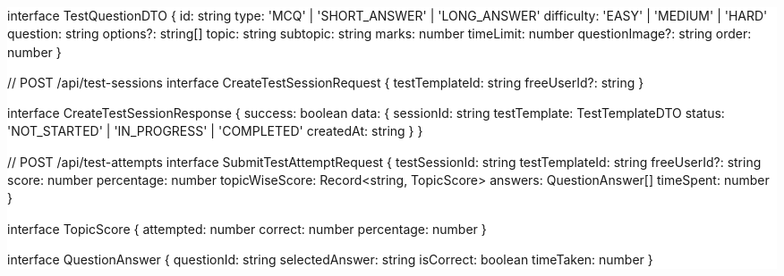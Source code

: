 interface TestQuestionDTO {
id: string
type: 'MCQ' | 'SHORT_ANSWER' | 'LONG_ANSWER'
difficulty: 'EASY' | 'MEDIUM' | 'HARD'
question: string
options?: string[]
topic: string
subtopic: string
marks: number
timeLimit: number
questionImage?: string
order: number
}

// POST /api/test-sessions
interface CreateTestSessionRequest {
testTemplateId: string
freeUserId?: string
}

interface CreateTestSessionResponse {
success: boolean
data: {
sessionId: string
testTemplate: TestTemplateDTO
status: 'NOT_STARTED' | 'IN_PROGRESS' | 'COMPLETED'
createdAt: string
}
}

// POST /api/test-attempts
interface SubmitTestAttemptRequest {
testSessionId: string
testTemplateId: string
freeUserId?: string
score: number
percentage: number
topicWiseScore: Record<string, TopicScore>
answers: QuestionAnswer[]
timeSpent: number
}

interface TopicScore {
attempted: number
correct: number
percentage: number
}

interface QuestionAnswer {
questionId: string
selectedAnswer: string
isCorrect: boolean
timeTaken: number
}
